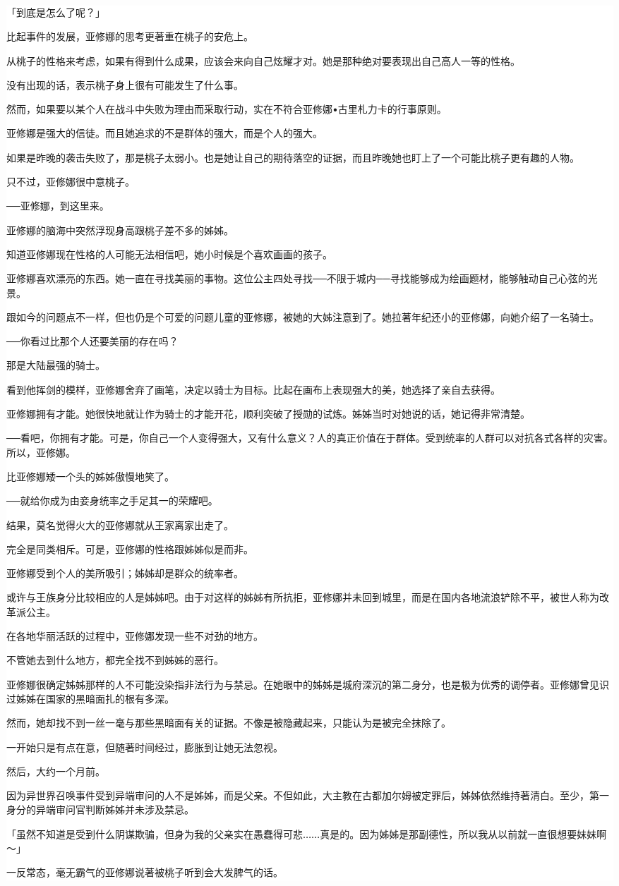 「到底是怎么了呢？」

比起事件的发展，亚修娜的思考更著重在桃子的安危上。

从桃子的性格来考虑，如果有得到什么成果，应该会来向自己炫耀才对。她是那种绝对要表现出自己高人一等的性格。

没有出现的话，表示桃子身上很有可能发生了什么事。

然而，如果要以某个人在战斗中失败为理由而采取行动，实在不符合亚修娜•古里札力卡的行事原则。

亚修娜是强大的信徒。而且她追求的不是群体的强大，而是个人的强大。

如果是昨晚的袭击失败了，那是桃子太弱小。也是她让自己的期待落空的证据，而且昨晚她也盯上了一个可能比桃子更有趣的人物。

只不过，亚修娜很中意桃子。

──亚修娜，到这里来。

亚修娜的脑海中突然浮现身高跟桃子差不多的姊姊。

知道亚修娜现在性格的人可能无法相信吧，她小时候是个喜欢画画的孩子。

亚修娜喜欢漂亮的东西。她一直在寻找美丽的事物。这位公主四处寻找──不限于城内──寻找能够成为绘画题材，能够触动自己心弦的光景。

跟如今的问题点不一样，但也仍是个可爱的问题儿童的亚修娜，被她的大姊注意到了。她拉著年纪还小的亚修娜，向她介绍了一名骑士。

──你看过比那个人还要美丽的存在吗？

那是大陆最强的骑士。

看到他挥剑的模样，亚修娜舍弃了画笔，决定以骑士为目标。比起在画布上表现强大的美，她选择了亲自去获得。

亚修娜拥有才能。她很快地就让作为骑士的才能开花，顺利突破了授勋的试炼。姊姊当时对她说的话，她记得非常清楚。

──看吧，你拥有才能。可是，你自己一个人变得强大，又有什么意义？人的真正价值在于群体。受到统率的人群可以对抗各式各样的灾害。所以，亚修娜。

比亚修娜矮一个头的姊姊傲慢地笑了。

──就给你成为由妾身统率之手足其一的荣耀吧。

结果，莫名觉得火大的亚修娜就从王家离家出走了。

完全是同类相斥。可是，亚修娜的性格跟姊姊似是而非。

亚修娜受到个人的美所吸引；姊姊却是群众的统率者。

或许与王族身分比较相应的人是姊姊吧。由于对这样的姊姊有所抗拒，亚修娜并未回到城里，而是在国内各地流浪铲除不平，被世人称为改革派公主。

在各地华丽活跃的过程中，亚修娜发现一些不对劲的地方。

不管她去到什么地方，都完全找不到姊姊的恶行。

亚修娜很确定姊姊那样的人不可能没染指非法行为与禁忌。在她眼中的姊姊是城府深沉的第二身分，也是极为优秀的调停者。亚修娜曾见识过姊姊在国家的黑暗面扎的根有多深。

然而，她却找不到一丝一毫与那些黑暗面有关的证据。不像是被隐藏起来，只能认为是被完全抹除了。

一开始只是有点在意，但随著时间经过，膨胀到让她无法忽视。

然后，大约一个月前。

因为异世界召唤事件受到异端审问的人不是姊姊，而是父亲。不但如此，大主教在古都加尔姆被定罪后，姊姊依然维持著清白。至少，第一身分的异端审问官判断姊姊并未涉及禁忌。

「虽然不知道是受到什么阴谋欺骗，但身为我的父亲实在愚蠢得可悲……真是的。因为姊姊是那副德性，所以我从以前就一直很想要妹妹啊～」

一反常态，毫无霸气的亚修娜说著被桃子听到会大发脾气的话。
